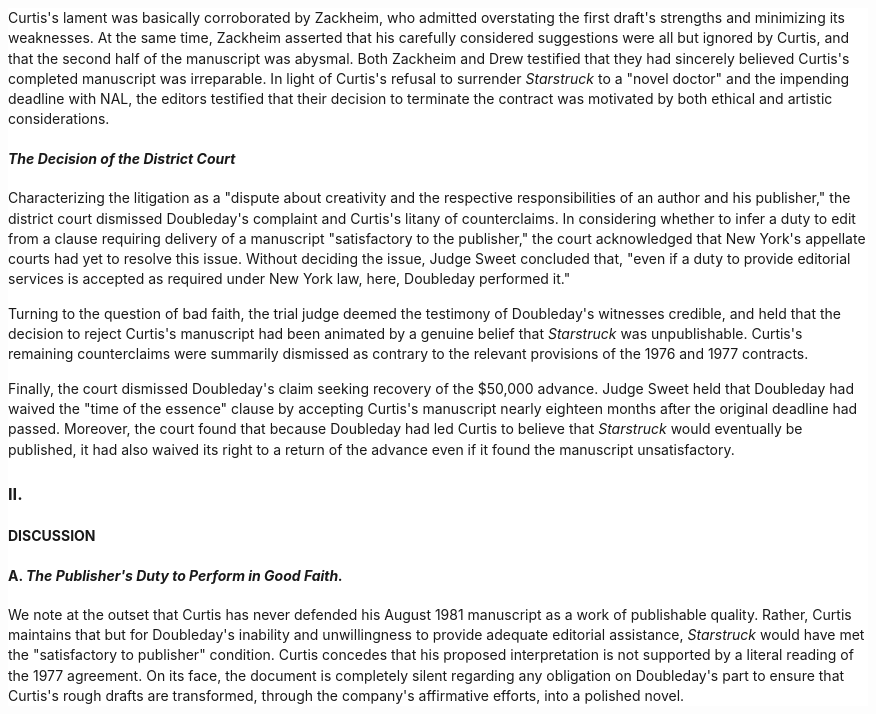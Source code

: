 Curtis's lament was basically corroborated by Zackheim, who admitted
overstating the first draft's strengths and minimizing its weaknesses.
At the same time, Zackheim asserted that his carefully considered
suggestions were all but ignored by Curtis, and that the second half of
the manuscript was abysmal. Both Zackheim and Drew testified that they
had sincerely believed Curtis's completed manuscript was irreparable. In
light of Curtis's refusal to surrender *Starstruck* to a "novel doctor"
and the impending deadline with NAL, the editors testified that their
decision to terminate the contract was motivated by both ethical and
artistic considerations.

#### *The Decision of the District Court*

Characterizing the litigation as a "dispute about creativity and the
respective responsibilities of an author and his publisher," the
district court dismissed Doubleday's complaint and Curtis's litany of
counterclaims. In considering whether to
infer a duty to edit from a clause requiring delivery of a manuscript
"satisfactory to the publisher," the court acknowledged that New York's
appellate courts had yet to resolve this issue. Without deciding the
issue, Judge Sweet concluded that, "even if a duty to provide
editorial services is accepted as required under New York law, here,
Doubleday performed it." 

Turning to the question of bad faith, the trial judge deemed the
testimony of Doubleday's witnesses credible, and held that the decision
to reject Curtis's manuscript had been animated by a genuine belief that
*Starstruck* was unpublishable. Curtis's remaining counterclaims were
summarily dismissed as contrary to the relevant provisions of the 1976
and 1977 contracts.

Finally, the court dismissed Doubleday's claim seeking recovery of the
$50,000 advance. Judge Sweet held that Doubleday had waived the "time
of the essence" clause by accepting Curtis's manuscript
 nearly eighteen months
after the original deadline had passed. Moreover, the court found that
because Doubleday had led Curtis to believe that *Starstruck* would
eventually be published, it had also waived its right to a return of the
advance even if it found the manuscript unsatisfactory.

### II.

#### DISCUSSION

#### A. *The Publisher's Duty to Perform in Good Faith.*

We note at the outset that Curtis has never defended his August 1981
manuscript as a work of publishable quality. Rather, Curtis maintains
that but for Doubleday's inability and unwillingness to provide adequate
editorial assistance, *Starstruck* would have met the "satisfactory to
publisher" condition. Curtis concedes that his proposed interpretation
is not supported by a literal reading of the 1977 agreement. On its
face, the document is completely silent regarding any obligation on
Doubleday's part to ensure that Curtis's rough drafts are transformed,
through the company's affirmative efforts, into a polished novel.
